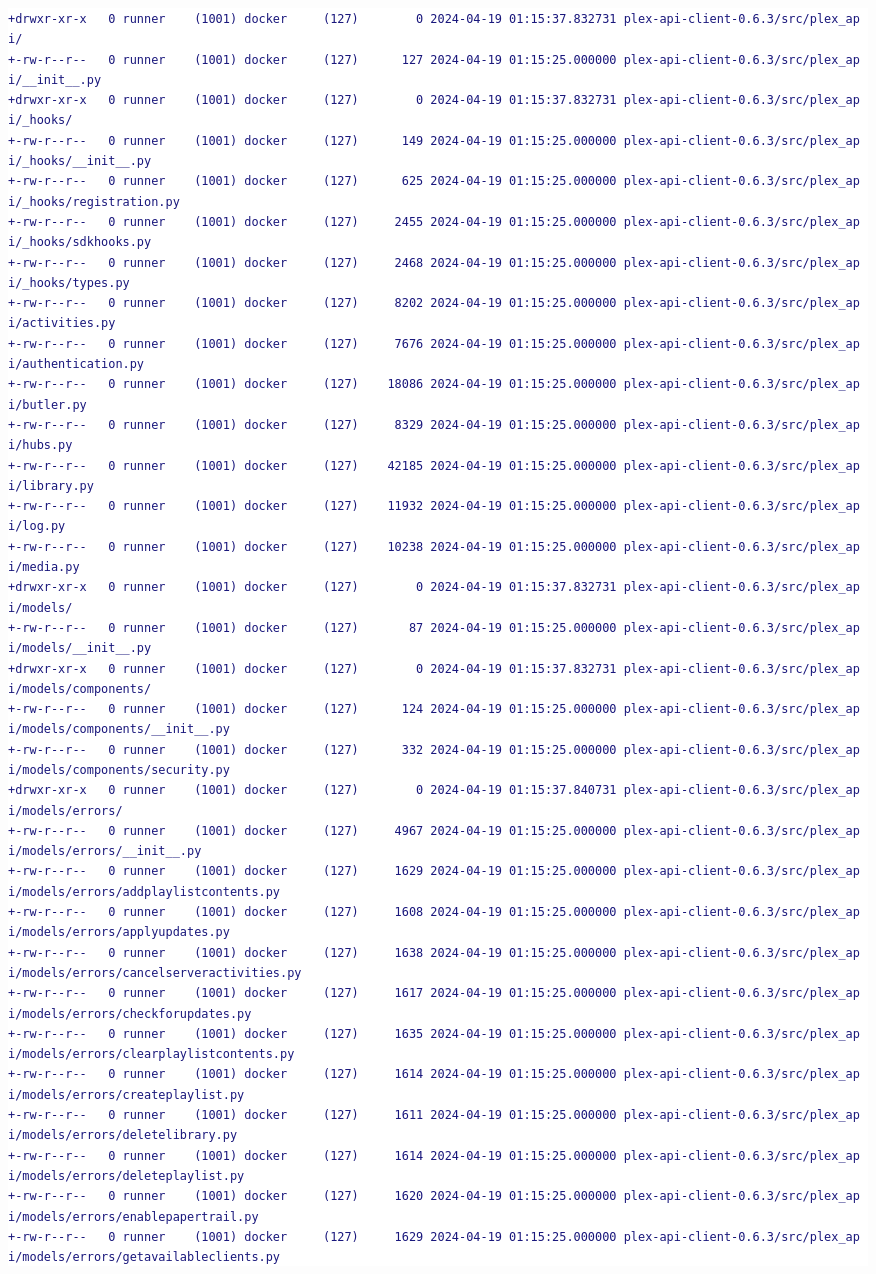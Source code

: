 ```diff
+drwxr-xr-x   0 runner    (1001) docker     (127)        0 2024-04-19 01:15:37.832731 plex-api-client-0.6.3/src/plex_api/
+-rw-r--r--   0 runner    (1001) docker     (127)      127 2024-04-19 01:15:25.000000 plex-api-client-0.6.3/src/plex_api/__init__.py
+drwxr-xr-x   0 runner    (1001) docker     (127)        0 2024-04-19 01:15:37.832731 plex-api-client-0.6.3/src/plex_api/_hooks/
+-rw-r--r--   0 runner    (1001) docker     (127)      149 2024-04-19 01:15:25.000000 plex-api-client-0.6.3/src/plex_api/_hooks/__init__.py
+-rw-r--r--   0 runner    (1001) docker     (127)      625 2024-04-19 01:15:25.000000 plex-api-client-0.6.3/src/plex_api/_hooks/registration.py
+-rw-r--r--   0 runner    (1001) docker     (127)     2455 2024-04-19 01:15:25.000000 plex-api-client-0.6.3/src/plex_api/_hooks/sdkhooks.py
+-rw-r--r--   0 runner    (1001) docker     (127)     2468 2024-04-19 01:15:25.000000 plex-api-client-0.6.3/src/plex_api/_hooks/types.py
+-rw-r--r--   0 runner    (1001) docker     (127)     8202 2024-04-19 01:15:25.000000 plex-api-client-0.6.3/src/plex_api/activities.py
+-rw-r--r--   0 runner    (1001) docker     (127)     7676 2024-04-19 01:15:25.000000 plex-api-client-0.6.3/src/plex_api/authentication.py
+-rw-r--r--   0 runner    (1001) docker     (127)    18086 2024-04-19 01:15:25.000000 plex-api-client-0.6.3/src/plex_api/butler.py
+-rw-r--r--   0 runner    (1001) docker     (127)     8329 2024-04-19 01:15:25.000000 plex-api-client-0.6.3/src/plex_api/hubs.py
+-rw-r--r--   0 runner    (1001) docker     (127)    42185 2024-04-19 01:15:25.000000 plex-api-client-0.6.3/src/plex_api/library.py
+-rw-r--r--   0 runner    (1001) docker     (127)    11932 2024-04-19 01:15:25.000000 plex-api-client-0.6.3/src/plex_api/log.py
+-rw-r--r--   0 runner    (1001) docker     (127)    10238 2024-04-19 01:15:25.000000 plex-api-client-0.6.3/src/plex_api/media.py
+drwxr-xr-x   0 runner    (1001) docker     (127)        0 2024-04-19 01:15:37.832731 plex-api-client-0.6.3/src/plex_api/models/
+-rw-r--r--   0 runner    (1001) docker     (127)       87 2024-04-19 01:15:25.000000 plex-api-client-0.6.3/src/plex_api/models/__init__.py
+drwxr-xr-x   0 runner    (1001) docker     (127)        0 2024-04-19 01:15:37.832731 plex-api-client-0.6.3/src/plex_api/models/components/
+-rw-r--r--   0 runner    (1001) docker     (127)      124 2024-04-19 01:15:25.000000 plex-api-client-0.6.3/src/plex_api/models/components/__init__.py
+-rw-r--r--   0 runner    (1001) docker     (127)      332 2024-04-19 01:15:25.000000 plex-api-client-0.6.3/src/plex_api/models/components/security.py
+drwxr-xr-x   0 runner    (1001) docker     (127)        0 2024-04-19 01:15:37.840731 plex-api-client-0.6.3/src/plex_api/models/errors/
+-rw-r--r--   0 runner    (1001) docker     (127)     4967 2024-04-19 01:15:25.000000 plex-api-client-0.6.3/src/plex_api/models/errors/__init__.py
+-rw-r--r--   0 runner    (1001) docker     (127)     1629 2024-04-19 01:15:25.000000 plex-api-client-0.6.3/src/plex_api/models/errors/addplaylistcontents.py
+-rw-r--r--   0 runner    (1001) docker     (127)     1608 2024-04-19 01:15:25.000000 plex-api-client-0.6.3/src/plex_api/models/errors/applyupdates.py
+-rw-r--r--   0 runner    (1001) docker     (127)     1638 2024-04-19 01:15:25.000000 plex-api-client-0.6.3/src/plex_api/models/errors/cancelserveractivities.py
+-rw-r--r--   0 runner    (1001) docker     (127)     1617 2024-04-19 01:15:25.000000 plex-api-client-0.6.3/src/plex_api/models/errors/checkforupdates.py
+-rw-r--r--   0 runner    (1001) docker     (127)     1635 2024-04-19 01:15:25.000000 plex-api-client-0.6.3/src/plex_api/models/errors/clearplaylistcontents.py
+-rw-r--r--   0 runner    (1001) docker     (127)     1614 2024-04-19 01:15:25.000000 plex-api-client-0.6.3/src/plex_api/models/errors/createplaylist.py
+-rw-r--r--   0 runner    (1001) docker     (127)     1611 2024-04-19 01:15:25.000000 plex-api-client-0.6.3/src/plex_api/models/errors/deletelibrary.py
+-rw-r--r--   0 runner    (1001) docker     (127)     1614 2024-04-19 01:15:25.000000 plex-api-client-0.6.3/src/plex_api/models/errors/deleteplaylist.py
+-rw-r--r--   0 runner    (1001) docker     (127)     1620 2024-04-19 01:15:25.000000 plex-api-client-0.6.3/src/plex_api/models/errors/enablepapertrail.py
+-rw-r--r--   0 runner    (1001) docker     (127)     1629 2024-04-19 01:15:25.000000 plex-api-client-0.6.3/src/plex_api/models/errors/getavailableclients.py
```